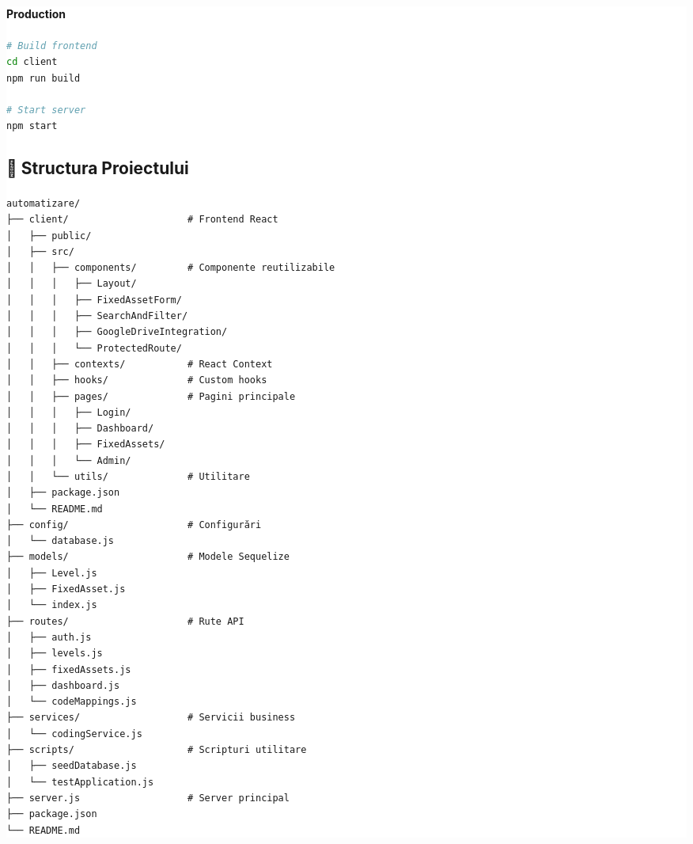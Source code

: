 #### Production
```bash
# Build frontend
cd client
npm run build

# Start server
npm start
```

## 📁 Structura Proiectului

```
automatizare/
├── client/                     # Frontend React
│   ├── public/
│   ├── src/
│   │   ├── components/         # Componente reutilizabile
│   │   │   ├── Layout/
│   │   │   ├── FixedAssetForm/
│   │   │   ├── SearchAndFilter/
│   │   │   ├── GoogleDriveIntegration/
│   │   │   └── ProtectedRoute/
│   │   ├── contexts/           # React Context
│   │   ├── hooks/              # Custom hooks
│   │   ├── pages/              # Pagini principale
│   │   │   ├── Login/
│   │   │   ├── Dashboard/
│   │   │   ├── FixedAssets/
│   │   │   └── Admin/
│   │   └── utils/              # Utilitare
│   ├── package.json
│   └── README.md
├── config/                     # Configurări
│   └── database.js
├── models/                     # Modele Sequelize
│   ├── Level.js
│   ├── FixedAsset.js
│   └── index.js
├── routes/                     # Rute API
│   ├── auth.js
│   ├── levels.js
│   ├── fixedAssets.js
│   ├── dashboard.js
│   └── codeMappings.js
├── services/                   # Servicii business
│   └── codingService.js
├── scripts/                    # Scripturi utilitare
│   ├── seedDatabase.js
│   └── testApplication.js
├── server.js                   # Server principal
├── package.json
└── README.md
```
